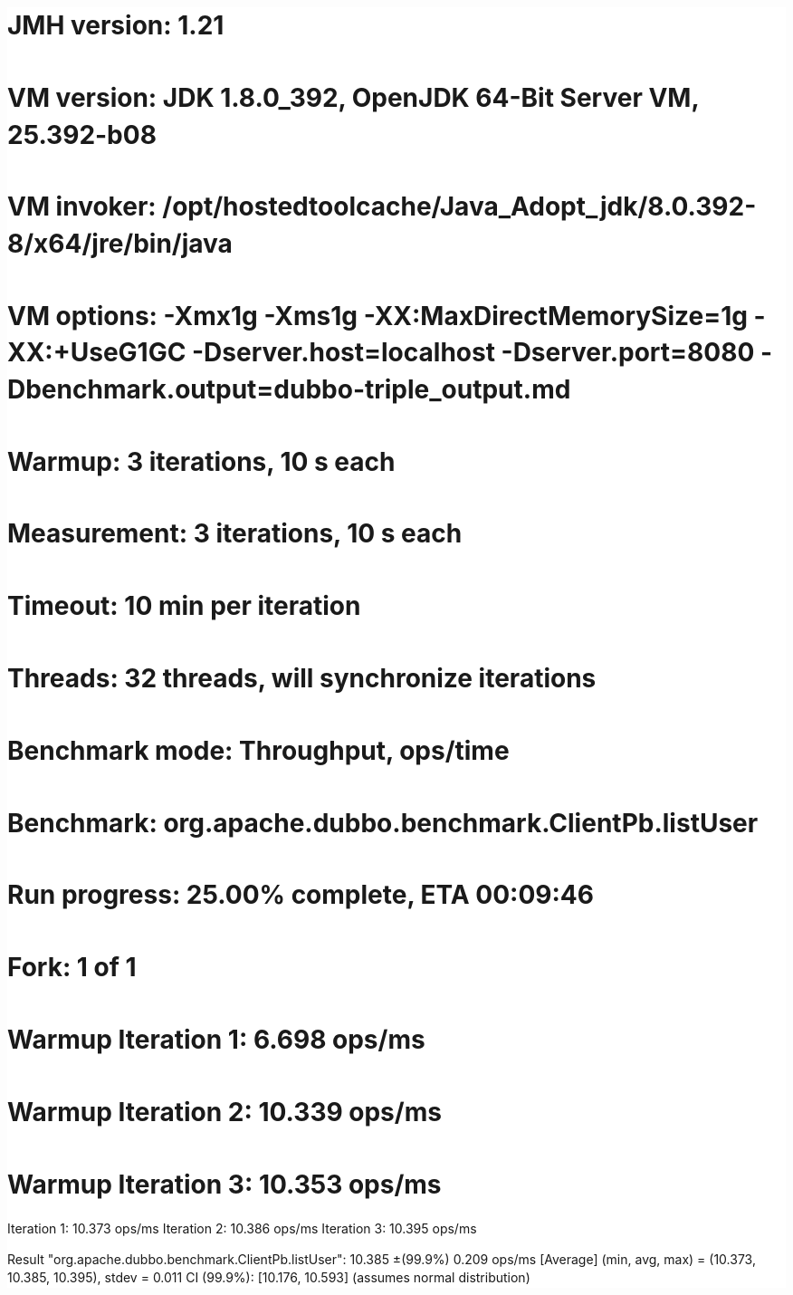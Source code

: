 
# JMH version: 1.21
# VM version: JDK 1.8.0_392, OpenJDK 64-Bit Server VM, 25.392-b08
# VM invoker: /opt/hostedtoolcache/Java_Adopt_jdk/8.0.392-8/x64/jre/bin/java
# VM options: -Xmx1g -Xms1g -XX:MaxDirectMemorySize=1g -XX:+UseG1GC -Dserver.host=localhost -Dserver.port=8080 -Dbenchmark.output=dubbo-triple_output.md
# Warmup: 3 iterations, 10 s each
# Measurement: 3 iterations, 10 s each
# Timeout: 10 min per iteration
# Threads: 32 threads, will synchronize iterations
# Benchmark mode: Throughput, ops/time
# Benchmark: org.apache.dubbo.benchmark.ClientPb.listUser

# Run progress: 25.00% complete, ETA 00:09:46
# Fork: 1 of 1
# Warmup Iteration   1: 6.698 ops/ms
# Warmup Iteration   2: 10.339 ops/ms
# Warmup Iteration   3: 10.353 ops/ms
Iteration   1: 10.373 ops/ms
Iteration   2: 10.386 ops/ms
Iteration   3: 10.395 ops/ms


Result "org.apache.dubbo.benchmark.ClientPb.listUser":
  10.385 ±(99.9%) 0.209 ops/ms [Average]
  (min, avg, max) = (10.373, 10.385, 10.395), stdev = 0.011
  CI (99.9%): [10.176, 10.593] (assumes normal distribution)
